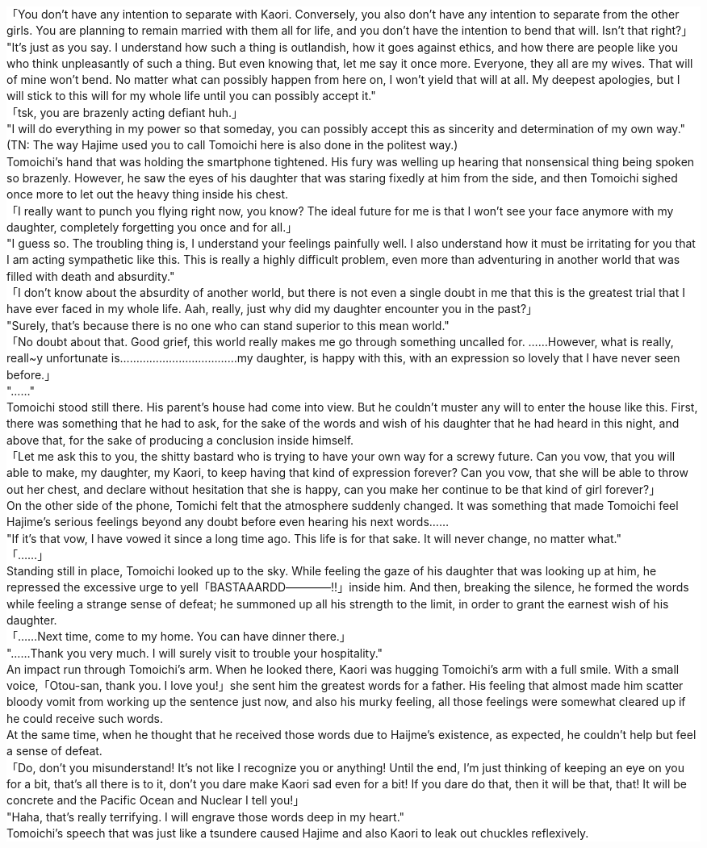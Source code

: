 「You don’t have any intention to separate with Kaori. Conversely, you also don’t have any intention to separate from the other girls. You are planning to remain married with them all for life, and you don’t have the intention to bend that will. Isn’t that right?」<br/>
"It’s just as you say. I understand how such a thing is outlandish, how it goes against ethics, and how there are people like you who think unpleasantly of such a thing. But even knowing that, let me say it once more. Everyone, they all are my wives. That will of mine won’t bend. No matter what can possibly happen from here on, I won’t yield that will at all. My deepest apologies, but I will stick to this will for my whole life until you can possibly accept it."<br/>
「tsk, you are brazenly acting defiant huh.」<br/>
"I will do everything in my power so that someday, you can possibly accept this as sincerity and determination of my own way."(TN: The way Hajime used you to call Tomoichi here is also done in the politest way.)<br/>
Tomoichi’s hand that was holding the smartphone tightened. His fury was welling up hearing that nonsensical thing being spoken so brazenly. However, he saw the eyes of his daughter that was staring fixedly at him from the side, and then Tomoichi sighed once more to let out the heavy thing inside his chest.<br/>
「I really want to punch you flying right now, you know? The ideal future for me is that I won’t see your face anymore with my daughter, completely forgetting you once and for all.」<br/>
"I guess so. The troubling thing is, I understand your feelings painfully well. I also understand how it must be irritating for you that I am acting sympathetic like this. This is really a highly difficult problem, even more than adventuring in another world that was filled with death and absurdity."<br/>
「I don’t know about the absurdity of another world, but there is not even a single doubt in me that this is the greatest trial that I have ever faced in my whole life. Aah, really, just why did my daughter encounter you in the past?」<br/>
"Surely, that’s because there is no one who can stand superior to this mean world."<br/>
「No doubt about that. Good grief, this world really makes me go through something uncalled for. ……However, what is really, reall~y unfortunate is………………………………my daughter, is happy with this, with an expression so lovely that I have never seen before.」<br/>
"……"<br/>
Tomoichi stood still there. His parent’s house had come into view. But he couldn’t muster any will to enter the house like this. First, there was something that he had to ask, for the sake of the words and wish of his daughter that he had heard in this night, and above that, for the sake of producing a conclusion inside himself.<br/>
「Let me ask this to you, the shitty bastard who is trying to have your own way for a screwy future. Can you vow, that you will able to make, my daughter, my Kaori, to keep having that kind of expression forever? Can you vow, that she will be able to throw out her chest, and declare without hesitation that she is happy, can you make her continue to be that kind of girl forever?」<br/>
On the other side of the phone, Tomichi felt that the atmosphere suddenly changed. It was something that made Tomoichi feel Hajime’s serious feelings beyond any doubt before even hearing his next words……<br/>
"If it’s that vow, I have vowed it since a long time ago. This life is for that sake. It will never change, no matter what."<br/>
「……」<br/>
Standing still in place, Tomoichi looked up to the sky. While feeling the gaze of his daughter that was looking up at him, he repressed the excessive urge to yell「BASTAAARDD――――!!」inside him. And then, breaking the silence, he formed the words while feeling a strange sense of defeat; he summoned up all his strength to the limit, in order to grant the earnest wish of his daughter.<br/>
「……Next time, come to my home. You can have dinner there.」<br/>
"……Thank you very much. I will surely visit to trouble your hospitality."<br/>
An impact run through Tomoichi’s arm. When he looked there, Kaori was hugging Tomoichi’s arm with a full smile. With a small voice,「Otou-san, thank you. I love you!」she sent him the greatest words for a father. His feeling that almost made him scatter bloody vomit from working up the sentence just now, and also his murky feeling, all those feelings were somewhat cleared up if he could receive such words.<br/>
At the same time, when he thought that he received those words due to Haijme’s existence, as expected, he couldn’t help but feel a sense of defeat.<br/>
「Do, don’t you misunderstand! It’s not like I recognize you or anything! Until the end, I’m just thinking of keeping an eye on you for a bit, that’s all there is to it, don’t you dare make Kaori sad even for a bit! If you dare do that, then it will be that, that! It will be concrete and the Pacific Ocean and Nuclear I tell you!」<br/>
"Haha, that’s really terrifying. I will engrave those words deep in my heart."<br/>
Tomoichi’s speech that was just like a tsundere caused Hajime and also Kaori to leak out chuckles reflexively.<br/>